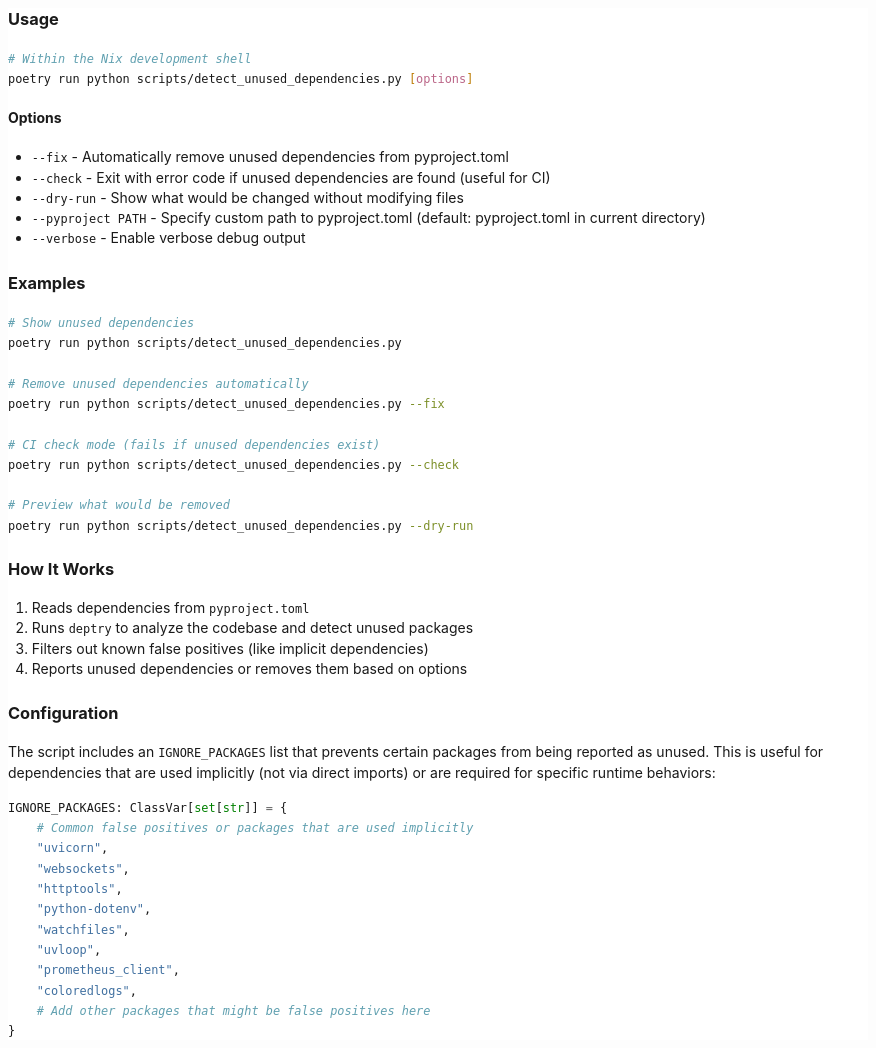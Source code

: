### Usage

```bash
# Within the Nix development shell
poetry run python scripts/detect_unused_dependencies.py [options]
```

#### Options

- `--fix` - Automatically remove unused dependencies from pyproject.toml
- `--check` - Exit with error code if unused dependencies are found (useful for CI)
- `--dry-run` - Show what would be changed without modifying files
- `--pyproject PATH` - Specify custom path to pyproject.toml (default: pyproject.toml in current directory)
- `--verbose` - Enable verbose debug output

### Examples

```bash
# Show unused dependencies
poetry run python scripts/detect_unused_dependencies.py

# Remove unused dependencies automatically
poetry run python scripts/detect_unused_dependencies.py --fix

# CI check mode (fails if unused dependencies exist)
poetry run python scripts/detect_unused_dependencies.py --check

# Preview what would be removed
poetry run python scripts/detect_unused_dependencies.py --dry-run
```

### How It Works

1. Reads dependencies from `pyproject.toml`
2. Runs `deptry` to analyze the codebase and detect unused packages
3. Filters out known false positives (like implicit dependencies)
4. Reports unused dependencies or removes them based on options

### Configuration

The script includes an `IGNORE_PACKAGES` list that prevents certain packages from being reported as unused. This is useful for dependencies that are used implicitly (not via direct imports) or are required for specific runtime behaviors:

```python
IGNORE_PACKAGES: ClassVar[set[str]] = {
    # Common false positives or packages that are used implicitly
    "uvicorn",
    "websockets",
    "httptools",
    "python-dotenv",
    "watchfiles",
    "uvloop",
    "prometheus_client",
    "coloredlogs",
    # Add other packages that might be false positives here
}
```
